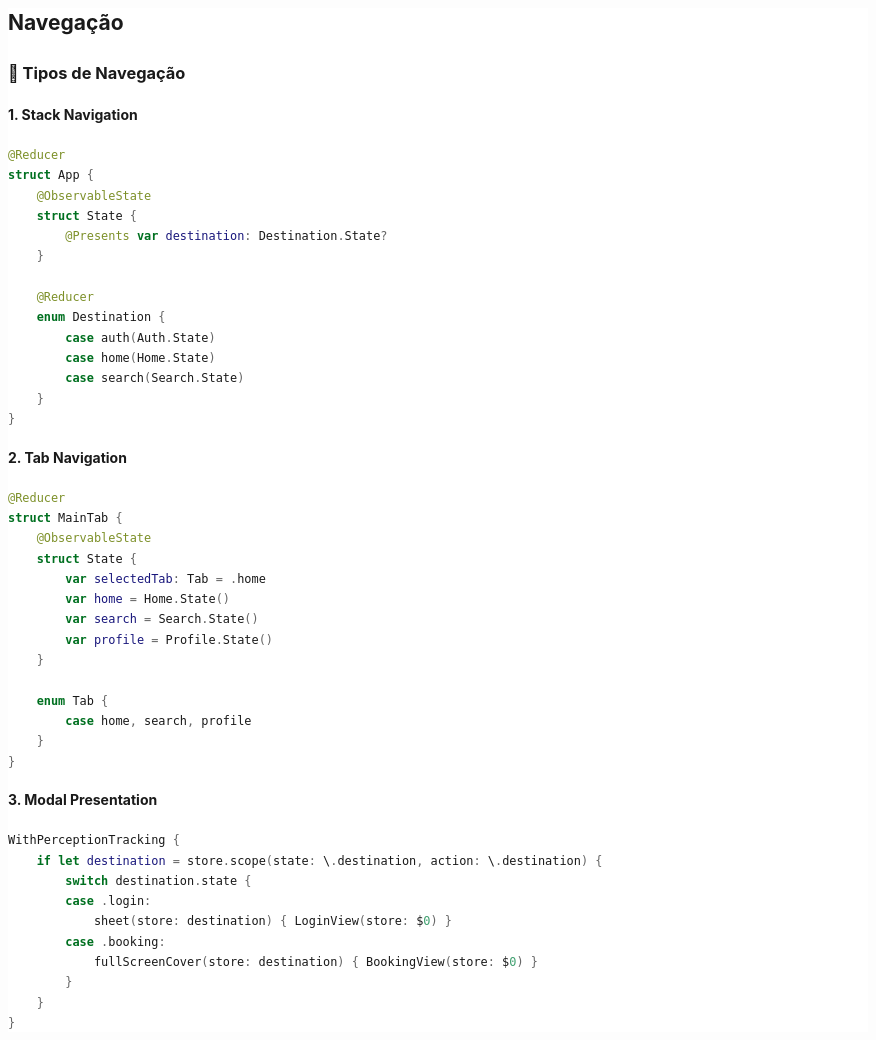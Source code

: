 ## Navegação

### 🧭 Tipos de Navegação

#### **1. Stack Navigation**
```swift
@Reducer
struct App {
    @ObservableState
    struct State {
        @Presents var destination: Destination.State?
    }
    
    @Reducer
    enum Destination {
        case auth(Auth.State)
        case home(Home.State)
        case search(Search.State)
    }
}
```

#### **2. Tab Navigation**
```swift
@Reducer
struct MainTab {
    @ObservableState
    struct State {
        var selectedTab: Tab = .home
        var home = Home.State()
        var search = Search.State()
        var profile = Profile.State()
    }
    
    enum Tab {
        case home, search, profile
    }
}
```

#### **3. Modal Presentation**
```swift
WithPerceptionTracking {
    if let destination = store.scope(state: \.destination, action: \.destination) {
        switch destination.state {
        case .login:
            sheet(store: destination) { LoginView(store: $0) }
        case .booking:
            fullScreenCover(store: destination) { BookingView(store: $0) }
        }
    }
}
```
